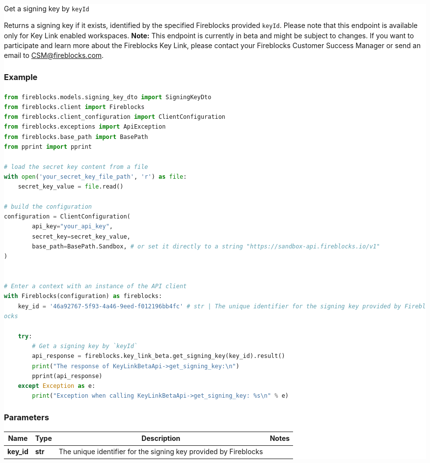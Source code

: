Get a signing key by `keyId`

Returns a signing key if it exists, identified by the specified Fireblocks provided `keyId`. Please note that this endpoint is available only for Key Link enabled workspaces. **Note:**  This endpoint is currently in beta and might be subject to changes. If you want to participate and learn more about the Fireblocks Key Link, please contact your Fireblocks Customer Success Manager or send an email to CSM@fireblocks.com.

### Example


```python
from fireblocks.models.signing_key_dto import SigningKeyDto
from fireblocks.client import Fireblocks
from fireblocks.client_configuration import ClientConfiguration
from fireblocks.exceptions import ApiException
from fireblocks.base_path import BasePath
from pprint import pprint

# load the secret key content from a file
with open('your_secret_key_file_path', 'r') as file:
    secret_key_value = file.read()

# build the configuration
configuration = ClientConfiguration(
        api_key="your_api_key",
        secret_key=secret_key_value,
        base_path=BasePath.Sandbox, # or set it directly to a string "https://sandbox-api.fireblocks.io/v1"
)


# Enter a context with an instance of the API client
with Fireblocks(configuration) as fireblocks:
    key_id = '46a92767-5f93-4a46-9eed-f012196bb4fc' # str | The unique identifier for the signing key provided by Fireblocks

    try:
        # Get a signing key by `keyId`
        api_response = fireblocks.key_link_beta.get_signing_key(key_id).result()
        print("The response of KeyLinkBetaApi->get_signing_key:\n")
        pprint(api_response)
    except Exception as e:
        print("Exception when calling KeyLinkBetaApi->get_signing_key: %s\n" % e)
```



### Parameters


Name | Type | Description  | Notes
------------- | ------------- | ------------- | -------------
 **key_id** | **str**| The unique identifier for the signing key provided by Fireblocks | 
